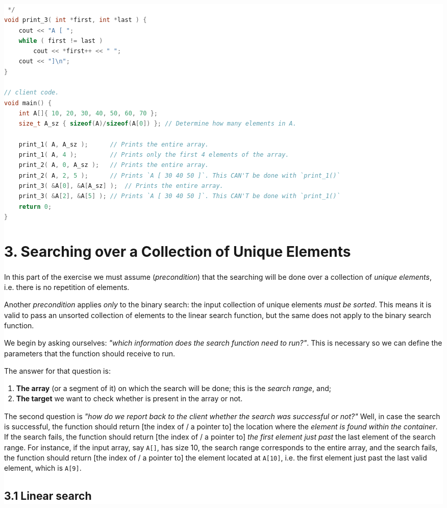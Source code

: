 ```c++
 */
void print_3( int *first, int *last ) {
    cout << "A [ ";
    while ( first != last )
        cout << *first++ << " ";
    cout << "]\n";
}

// client code.
void main() {
    int A[]{ 10, 20, 30, 40, 50, 60, 70 };
    size_t A_sz { sizeof(A)/sizeof(A[0]) }; // Determine how many elements in A.

    print_1( A, A_sz );      // Prints the entire array.
    print_1( A, 4 );         // Prints only the first 4 elements of the array.
    print_2( A, 0, A_sz );   // Prints the entire array.
    print_2( A, 2, 5 );      // Prints `A [ 30 40 50 ]`. This CAN'T be done with `print_1()`
    print_3( &A[0], &A[A_sz] );  // Prints the entire array.
    print_3( &A[2], &A[5] ); // Prints `A [ 30 40 50 ]`. This CAN'T be done with `print_1()`
    return 0;
}
```

# 3. Searching over a Collection of Unique Elements

In this part of the exercise we must assume (_precondition_) that the searching will be done over a collection of _unique elements_, i.e. there is no repetition of elements.

Another _precondition_ applies _only_ to the binary search: the input collection of unique elements _must be sorted_. This means it is valid to pass an unsorted collection of elements to the linear search function, but the same does not apply to the binary search function.
 
We begin by asking ourselves:  _"which information does the search function need to run?"_. This is necessary so we can define the parameters that the function should receive to run.

The answer for that question is:
1. **The array** (or a segment of it) on which the search will be done; this is the _search range_, and;
2. **The target** we want to check whether is present in the array or not.

The second question is _"how do we report back to the client whether the search was successful or not?"_ Well, in case the search is successful, the function should return [the index of / a pointer to] the location where the _element is found within the container_. If the search fails, the function should return [the index of / a pointer to] _the first element just past_ the last element of the search range. For instance, if the input array, say `A[]`, has size 10, the search range corresponds to the entire array, and the search fails, the function should return [the index of / a pointer to] the element located at `A[10]`, i.e. the first element just past the last valid element, which is `A[9]`.

## 3.1 Linear search


[^1]: Let us assume, for the sake of simplicity, that a precondition to all functions is that the array pointer is valid, the length corresponds to the array's length, and any indices or pointers passed to a function fall inside the array's memory or, in other words, they all are legal memory addresses.